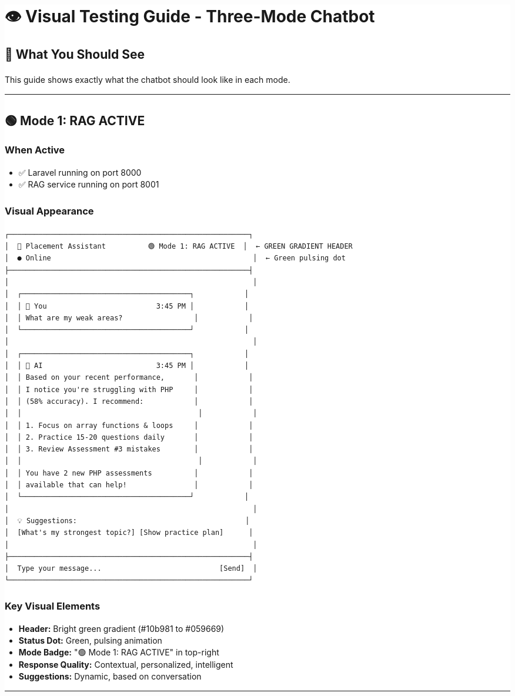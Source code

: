 # 👁️ Visual Testing Guide - Three-Mode Chatbot

## 🎨 What You Should See

This guide shows exactly what the chatbot should look like in each mode.

---

## 🟢 Mode 1: RAG ACTIVE

### When Active
- ✅ Laravel running on port 8000
- ✅ RAG service running on port 8001

### Visual Appearance

```
┌─────────────────────────────────────────────────────────┐
│  🤖 Placement Assistant          🟢 Mode 1: RAG ACTIVE  │  ← GREEN GRADIENT HEADER
│  ● Online                                                │  ← Green pulsing dot
├─────────────────────────────────────────────────────────┤
│                                                          │
│  ┌────────────────────────────────────────┐            │
│  │ 👤 You                          3:45 PM │            │
│  │ What are my weak areas?                 │            │
│  └────────────────────────────────────────┘            │
│                                                          │
│  ┌────────────────────────────────────────┐            │
│  │ 🤖 AI                           3:45 PM │            │
│  │ Based on your recent performance,       │            │
│  │ I notice you're struggling with PHP     │            │
│  │ (58% accuracy). I recommend:            │            │
│  │                                          │            │
│  │ 1. Focus on array functions & loops     │            │
│  │ 2. Practice 15-20 questions daily       │            │
│  │ 3. Review Assessment #3 mistakes        │            │
│  │                                          │            │
│  │ You have 2 new PHP assessments          │            │
│  │ available that can help!                │            │
│  └────────────────────────────────────────┘            │
│                                                          │
│  💡 Suggestions:                                        │
│  [What's my strongest topic?] [Show practice plan]      │
│                                                          │
├─────────────────────────────────────────────────────────┤
│  Type your message...                            [Send]  │
└─────────────────────────────────────────────────────────┘
```

### Key Visual Elements
- **Header:** Bright green gradient (#10b981 to #059669)
- **Status Dot:** Green, pulsing animation
- **Mode Badge:** "🟢 Mode 1: RAG ACTIVE" in top-right
- **Response Quality:** Contextual, personalized, intelligent
- **Suggestions:** Dynamic, based on conversation

---